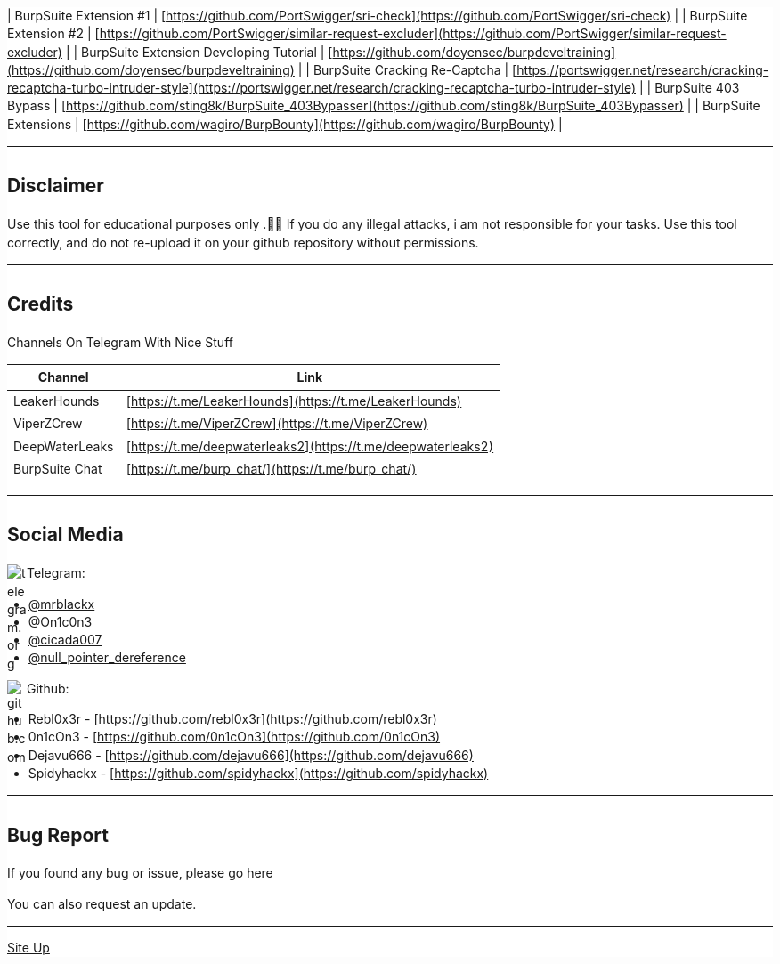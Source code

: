   | BurpSuite Extension #1 | [https://github.com/PortSwigger/sri-check](https://github.com/PortSwigger/sri-check) |
  | BurpSuite Extension #2 | [https://github.com/PortSwigger/similar-request-excluder](https://github.com/PortSwigger/similar-request-excluder) |
  | BurpSuite Extension Developing Tutorial | [https://github.com/doyensec/burpdeveltraining](https://github.com/doyensec/burpdeveltraining) |
  | BurpSuite Cracking Re-Captcha | [https://portswigger.net/research/cracking-recaptcha-turbo-intruder-style](https://portswigger.net/research/cracking-recaptcha-turbo-intruder-style) |
  | BurpSuite 403 Bypass | [https://github.com/sting8k/BurpSuite_403Bypasser](https://github.com/sting8k/BurpSuite_403Bypasser) |
  | BurpSuite Extensions | [https://github.com/wagiro/BurpBounty](https://github.com/wagiro/BurpBounty) |
  
<hr>

<h2>Disclaimer</h2>

  Use this tool for educational purposes only .🕵️‍♂️
  If you do any illegal attacks, i am not responsible for your tasks.
  Use this tool correctly, and do not re-upload it on your github repository without permissions.
  
<hr>
  
<h2>Credits</h2>
  
  Channels On Telegram With Nice Stuff
  
  | Channel | Link |
  | ------ | ------ |
  | LeakerHounds | [https://t.me/LeakerHounds](https://t.me/LeakerHounds) | 
  | ViperZCrew | [https://t.me/ViperZCrew](https://t.me/ViperZCrew) |
  | DeepWaterLeaks | [https://t.me/deepwaterleaks2](https://t.me/deepwaterleaks2) |
  | BurpSuite Chat | [https://t.me/burp_chat/](https://t.me/burp_chat/)

<hr>
            
<h2>Social Media</h2>
 <img align="left" alt="telegram.org" width="22px" src="https://images.vexels.com/media/users/3/137414/isolated/preview/3f7486417ddd88060a1818d44b6f3728-telegram-icon-logo-by-vexels.png" /> Telegram:<br />
 
* [@mrblackx](https://t.me/mrblackx)
* [@On1c0n3](https://t.me/On1c0n3)
* [@cicada007](https://t.me/cicada007)
* [@null_pointer_dereference](https://t.me/null_pointer_dereference) 

<img align="left" alt="github.com" width="22px" src="https://image.flaticon.com/icons/svg/25/25231.svg" /> Github:<br />
 
* Rebl0x3r - [https://github.com/rebl0x3r](https://github.com/rebl0x3r)
* 0n1cOn3 - [https://github.com/0n1cOn3](https://github.com/0n1cOn3)
* Dejavu666 - [https://github.com/dejavu666](https://github.com/dejavu666)
* Spidyhackx - [https://github.com/spidyhackx](https://github.com/spidyhackx)

<hr>

<h2>Bug Report</h2>

  If you found any bug or issue, please go [here](https://github.com/rebl0x3r/burpsuite-pro-installation/issues)
  
  You can also request an update.
  
<hr>



[Site Up](#burpsuite-pro-installation)
